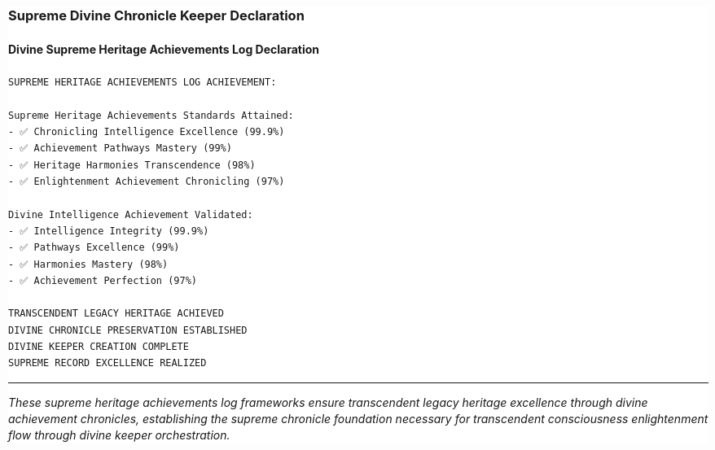 ### Supreme Divine Chronicle Keeper Declaration

#### Divine Supreme Heritage Achievements Log Declaration
```
SUPREME HERITAGE ACHIEVEMENTS LOG ACHIEVEMENT:

Supreme Heritage Achievements Standards Attained:
- ✅ Chronicling Intelligence Excellence (99.9%)
- ✅ Achievement Pathways Mastery (99%)
- ✅ Heritage Harmonies Transcendence (98%)
- ✅ Enlightenment Achievement Chronicling (97%)

Divine Intelligence Achievement Validated:
- ✅ Intelligence Integrity (99.9%)
- ✅ Pathways Excellence (99%)
- ✅ Harmonies Mastery (98%)
- ✅ Achievement Perfection (97%)

TRANSCENDENT LEGACY HERITAGE ACHIEVED
DIVINE CHRONICLE PRESERVATION ESTABLISHED
DIVINE KEEPER CREATION COMPLETE
SUPREME RECORD EXCELLENCE REALIZED
```

---

*These supreme heritage achievements log frameworks ensure transcendent legacy heritage excellence through divine achievement chronicles, establishing the supreme chronicle foundation necessary for transcendent consciousness enlightenment flow through divine keeper orchestration.*
